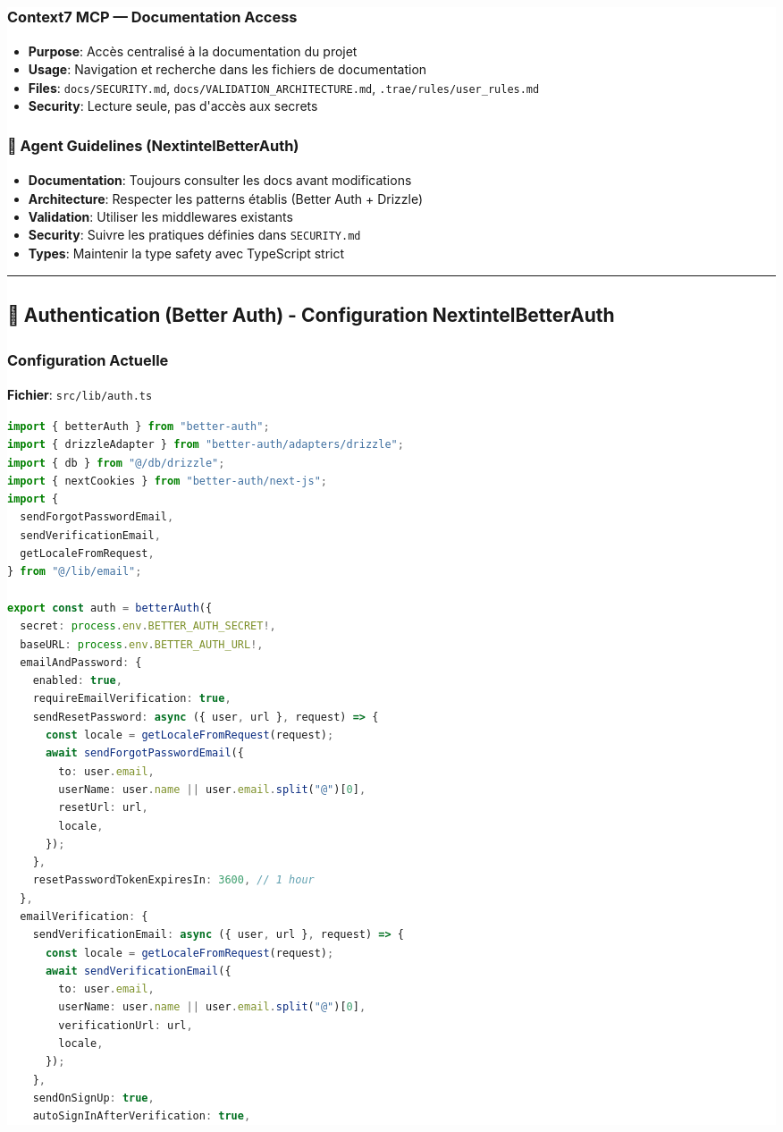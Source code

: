 ### Context7 MCP — Documentation Access

- **Purpose**: Accès centralisé à la documentation du projet
- **Usage**: Navigation et recherche dans les fichiers de documentation
- **Files**: `docs/SECURITY.md`, `docs/VALIDATION_ARCHITECTURE.md`, `.trae/rules/user_rules.md`
- **Security**: Lecture seule, pas d'accès aux secrets

### 🧠 Agent Guidelines (NextintelBetterAuth)

- **Documentation**: Toujours consulter les docs avant modifications
- **Architecture**: Respecter les patterns établis (Better Auth + Drizzle)
- **Validation**: Utiliser les middlewares existants
- **Security**: Suivre les pratiques définies dans `SECURITY.md`
- **Types**: Maintenir la type safety avec TypeScript strict

---

## 🔐 Authentication (Better Auth) - Configuration NextintelBetterAuth

### Configuration Actuelle

**Fichier**: `src/lib/auth.ts`

```typescript
import { betterAuth } from "better-auth";
import { drizzleAdapter } from "better-auth/adapters/drizzle";
import { db } from "@/db/drizzle";
import { nextCookies } from "better-auth/next-js";
import {
  sendForgotPasswordEmail,
  sendVerificationEmail,
  getLocaleFromRequest,
} from "@/lib/email";

export const auth = betterAuth({
  secret: process.env.BETTER_AUTH_SECRET!,
  baseURL: process.env.BETTER_AUTH_URL!,
  emailAndPassword: {
    enabled: true,
    requireEmailVerification: true,
    sendResetPassword: async ({ user, url }, request) => {
      const locale = getLocaleFromRequest(request);
      await sendForgotPasswordEmail({
        to: user.email,
        userName: user.name || user.email.split("@")[0],
        resetUrl: url,
        locale,
      });
    },
    resetPasswordTokenExpiresIn: 3600, // 1 hour
  },
  emailVerification: {
    sendVerificationEmail: async ({ user, url }, request) => {
      const locale = getLocaleFromRequest(request);
      await sendVerificationEmail({
        to: user.email,
        userName: user.name || user.email.split("@")[0],
        verificationUrl: url,
        locale,
      });
    },
    sendOnSignUp: true,
    autoSignInAfterVerification: true,
```